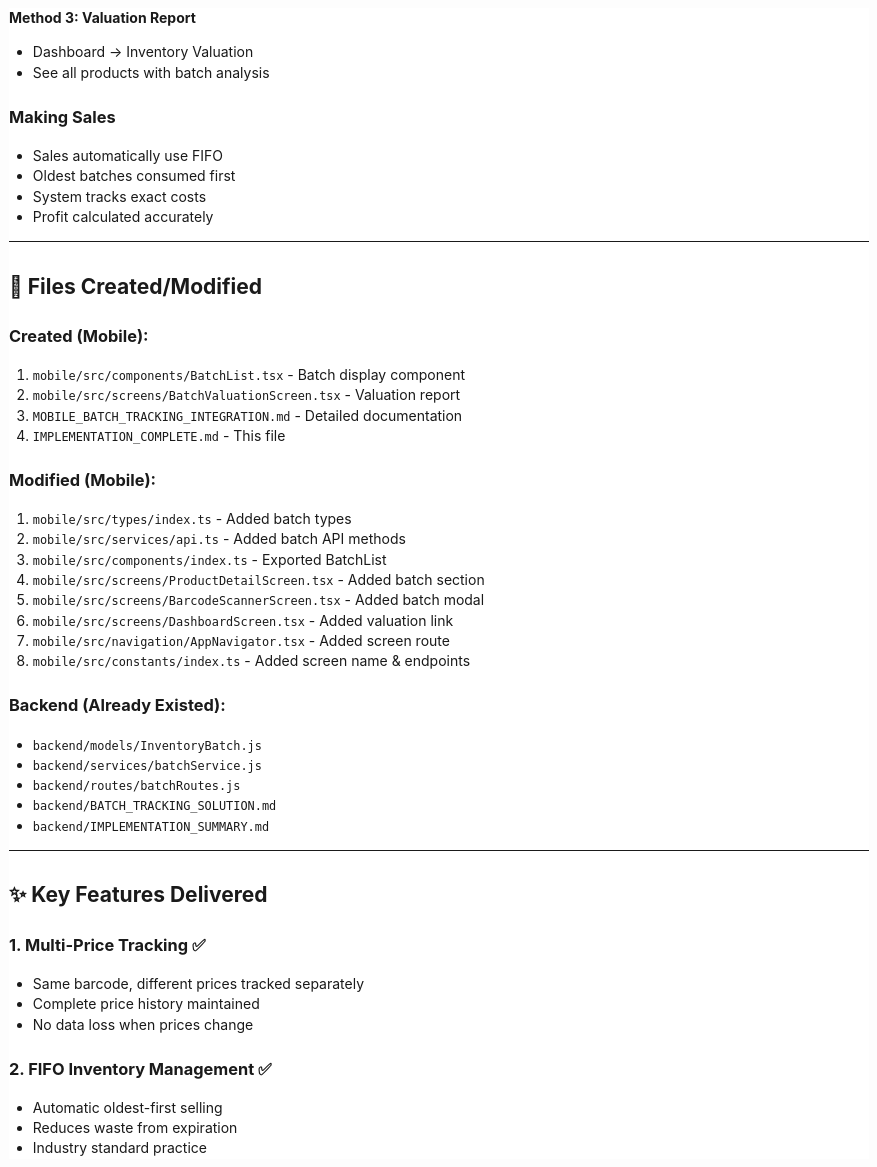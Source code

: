 **Method 3: Valuation Report**
- Dashboard → Inventory Valuation
- See all products with batch analysis

### **Making Sales**
- Sales automatically use FIFO
- Oldest batches consumed first
- System tracks exact costs
- Profit calculated accurately

---

## 📁 Files Created/Modified

### **Created (Mobile):**
1. `mobile/src/components/BatchList.tsx` - Batch display component
2. `mobile/src/screens/BatchValuationScreen.tsx` - Valuation report
3. `MOBILE_BATCH_TRACKING_INTEGRATION.md` - Detailed documentation
4. `IMPLEMENTATION_COMPLETE.md` - This file

### **Modified (Mobile):**
1. `mobile/src/types/index.ts` - Added batch types
2. `mobile/src/services/api.ts` - Added batch API methods
3. `mobile/src/components/index.ts` - Exported BatchList
4. `mobile/src/screens/ProductDetailScreen.tsx` - Added batch section
5. `mobile/src/screens/BarcodeScannerScreen.tsx` - Added batch modal
6. `mobile/src/screens/DashboardScreen.tsx` - Added valuation link
7. `mobile/src/navigation/AppNavigator.tsx` - Added screen route
8. `mobile/src/constants/index.ts` - Added screen name & endpoints

### **Backend (Already Existed):**
- `backend/models/InventoryBatch.js`
- `backend/services/batchService.js`
- `backend/routes/batchRoutes.js`
- `backend/BATCH_TRACKING_SOLUTION.md`
- `backend/IMPLEMENTATION_SUMMARY.md`

---

## ✨ Key Features Delivered

### 1. **Multi-Price Tracking** ✅
- Same barcode, different prices tracked separately
- Complete price history maintained
- No data loss when prices change

### 2. **FIFO Inventory Management** ✅
- Automatic oldest-first selling
- Reduces waste from expiration
- Industry standard practice
